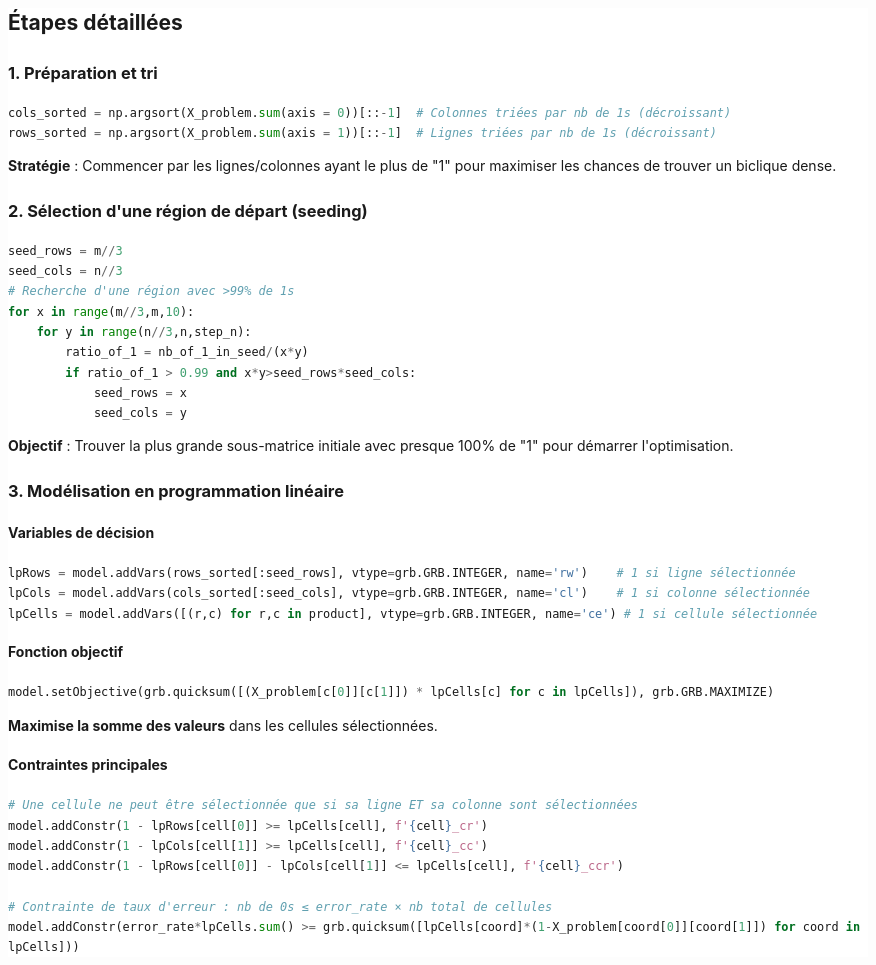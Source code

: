 ## Étapes détaillées

### 1. Préparation et tri
```python
cols_sorted = np.argsort(X_problem.sum(axis = 0))[::-1]  # Colonnes triées par nb de 1s (décroissant)
rows_sorted = np.argsort(X_problem.sum(axis = 1))[::-1]  # Lignes triées par nb de 1s (décroissant)
```

**Stratégie** : Commencer par les lignes/colonnes ayant le plus de "1" pour maximiser les chances de trouver un biclique dense.

### 2. Sélection d'une région de départ (seeding)
```python
seed_rows = m//3
seed_cols = n//3
# Recherche d'une région avec >99% de 1s
for x in range(m//3,m,10):
    for y in range(n//3,n,step_n):
        ratio_of_1 = nb_of_1_in_seed/(x*y)
        if ratio_of_1 > 0.99 and x*y>seed_rows*seed_cols:
            seed_rows = x
            seed_cols = y
```

**Objectif** : Trouver la plus grande sous-matrice initiale avec presque 100% de "1" pour démarrer l'optimisation.

### 3. Modélisation en programmation linéaire

#### Variables de décision
```python
lpRows = model.addVars(rows_sorted[:seed_rows], vtype=grb.GRB.INTEGER, name='rw')    # 1 si ligne sélectionnée
lpCols = model.addVars(cols_sorted[:seed_cols], vtype=grb.GRB.INTEGER, name='cl')    # 1 si colonne sélectionnée  
lpCells = model.addVars([(r,c) for r,c in product], vtype=grb.GRB.INTEGER, name='ce') # 1 si cellule sélectionnée
```

#### Fonction objectif
```python
model.setObjective(grb.quicksum([(X_problem[c[0]][c[1]]) * lpCells[c] for c in lpCells]), grb.GRB.MAXIMIZE)
```
**Maximise la somme des valeurs** dans les cellules sélectionnées.

#### Contraintes principales
```python
# Une cellule ne peut être sélectionnée que si sa ligne ET sa colonne sont sélectionnées
model.addConstr(1 - lpRows[cell[0]] >= lpCells[cell], f'{cell}_cr')
model.addConstr(1 - lpCols[cell[1]] >= lpCells[cell], f'{cell}_cc')
model.addConstr(1 - lpRows[cell[0]] - lpCols[cell[1]] <= lpCells[cell], f'{cell}_ccr')

# Contrainte de taux d'erreur : nb de 0s ≤ error_rate × nb total de cellules
model.addConstr(error_rate*lpCells.sum() >= grb.quicksum([lpCells[coord]*(1-X_problem[coord[0]][coord[1]]) for coord in lpCells]))
```
